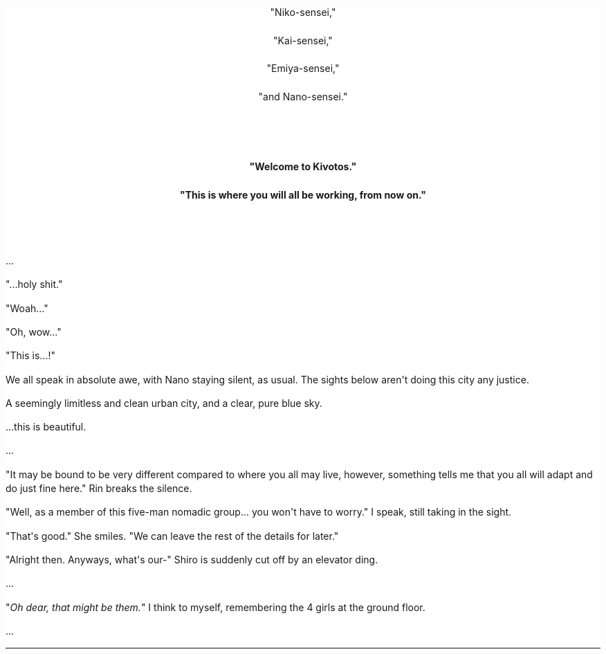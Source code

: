 <center>"Niko-sensei,"</center>

<br>

<center>"Kai-sensei,"</center>

<br>

<center>"Emiya-sensei,"</center>

<br>

<center>"and Nano-sensei."</center>

<br>
<br>
<br>
<br>

<center><strong>"Welcome to Kivotos."</strong></center>

<br>

<center><strong>"This is where you will all be working, from now on."</strong></center>

<br>
<br>
<br>

...

"...holy shit."

"Woah..."

"Oh, wow..."

"This is...!"

We all speak in absolute awe, with Nano staying silent, as usual. The sights below aren't doing this city any justice.

A seemingly limitless and clean urban city, and a clear, pure blue sky.

...this is beautiful.

...

"It may be bound to be very different compared to where you all may live, however, something tells me that you all will adapt and do just fine here." Rin breaks the silence.

"Well, as a member of this five-man nomadic group... you won't have to worry." I speak, still taking in the sight.

"That's good." She smiles. "We can leave the rest of the details for later."

"Alright then. Anyways, what's our-" Shiro is suddenly cut off by an elevator ding.

...

"*Oh dear, that might be them.*" I think to myself, remembering the 4 girls at the ground floor.

...

---